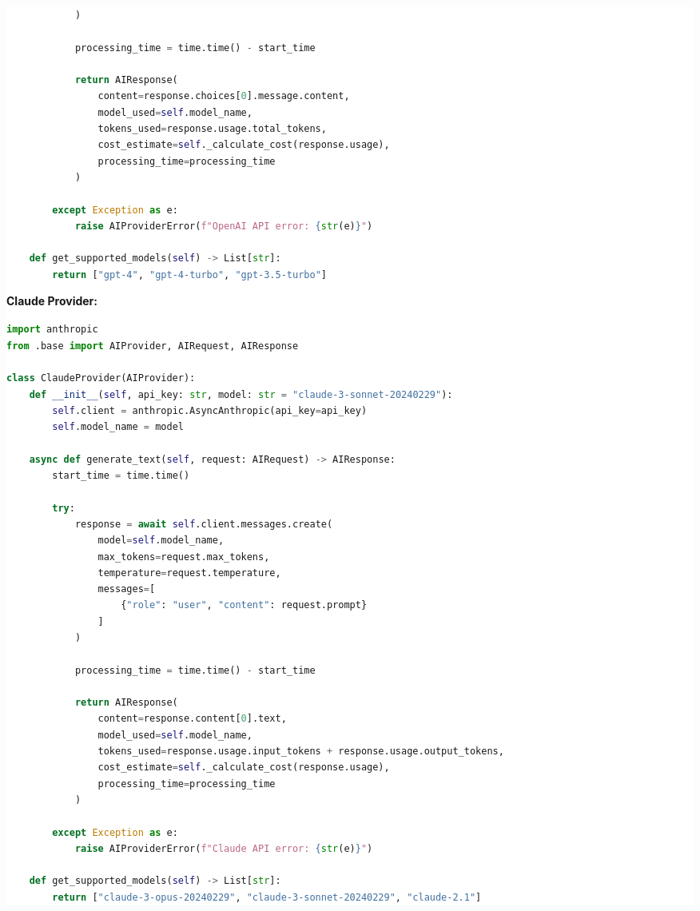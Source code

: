   ```python
              )
              
              processing_time = time.time() - start_time
              
              return AIResponse(
                  content=response.choices[0].message.content,
                  model_used=self.model_name,
                  tokens_used=response.usage.total_tokens,
                  cost_estimate=self._calculate_cost(response.usage),
                  processing_time=processing_time
              )
              
          except Exception as e:
              raise AIProviderError(f"OpenAI API error: {str(e)}")
      
      def get_supported_models(self) -> List[str]:
          return ["gpt-4", "gpt-4-turbo", "gpt-3.5-turbo"]
  ```

  **Claude Provider:**

  ```python
  import anthropic
  from .base import AIProvider, AIRequest, AIResponse
  
  class ClaudeProvider(AIProvider):
      def __init__(self, api_key: str, model: str = "claude-3-sonnet-20240229"):
          self.client = anthropic.AsyncAnthropic(api_key=api_key)
          self.model_name = model
      
      async def generate_text(self, request: AIRequest) -> AIResponse:
          start_time = time.time()
          
          try:
              response = await self.client.messages.create(
                  model=self.model_name,
                  max_tokens=request.max_tokens,
                  temperature=request.temperature,
                  messages=[
                      {"role": "user", "content": request.prompt}
                  ]
              )
              
              processing_time = time.time() - start_time
              
              return AIResponse(
                  content=response.content[0].text,
                  model_used=self.model_name,
                  tokens_used=response.usage.input_tokens + response.usage.output_tokens,
                  cost_estimate=self._calculate_cost(response.usage),
                  processing_time=processing_time
              )
              
          except Exception as e:
              raise AIProviderError(f"Claude API error: {str(e)}")
      
      def get_supported_models(self) -> List[str]:
          return ["claude-3-opus-20240229", "claude-3-sonnet-20240229", "claude-2.1"]
  ```
